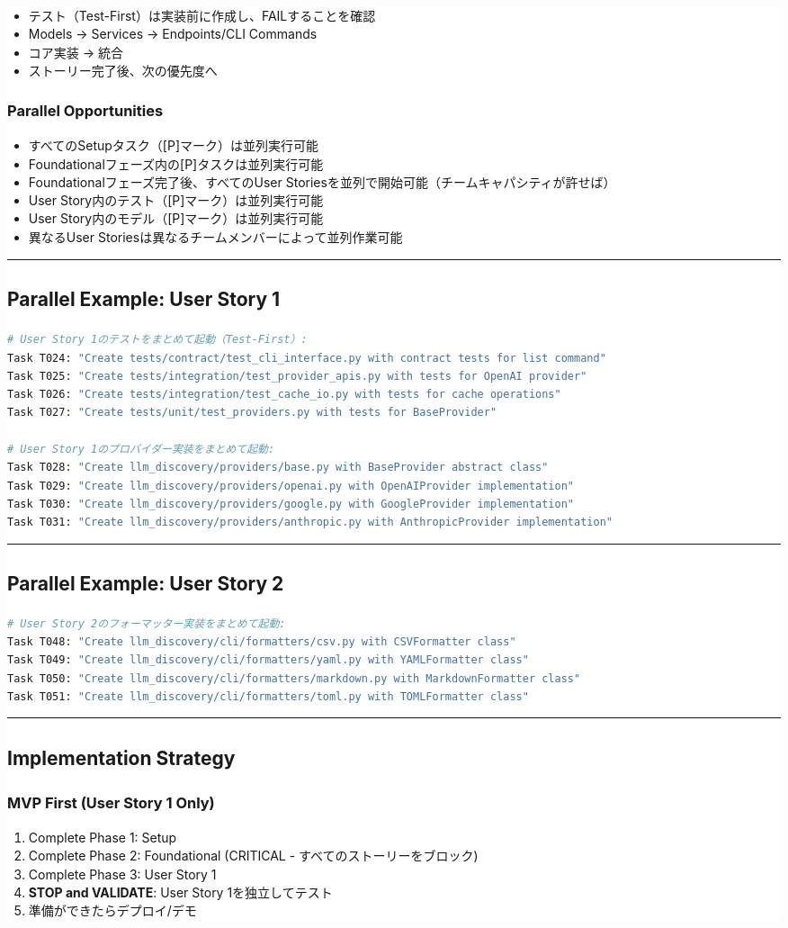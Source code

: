 - テスト（Test-First）は実装前に作成し、FAILすることを確認
- Models → Services → Endpoints/CLI Commands
- コア実装 → 統合
- ストーリー完了後、次の優先度へ

### Parallel Opportunities

- すべてのSetupタスク（[P]マーク）は並列実行可能
- Foundationalフェーズ内の[P]タスクは並列実行可能
- Foundationalフェーズ完了後、すべてのUser Storiesを並列で開始可能（チームキャパシティが許せば）
- User Story内のテスト（[P]マーク）は並列実行可能
- User Story内のモデル（[P]マーク）は並列実行可能
- 異なるUser Storiesは異なるチームメンバーによって並列作業可能

---

## Parallel Example: User Story 1

```bash
# User Story 1のテストをまとめて起動（Test-First）:
Task T024: "Create tests/contract/test_cli_interface.py with contract tests for list command"
Task T025: "Create tests/integration/test_provider_apis.py with tests for OpenAI provider"
Task T026: "Create tests/integration/test_cache_io.py with tests for cache operations"
Task T027: "Create tests/unit/test_providers.py with tests for BaseProvider"

# User Story 1のプロバイダー実装をまとめて起動:
Task T028: "Create llm_discovery/providers/base.py with BaseProvider abstract class"
Task T029: "Create llm_discovery/providers/openai.py with OpenAIProvider implementation"
Task T030: "Create llm_discovery/providers/google.py with GoogleProvider implementation"
Task T031: "Create llm_discovery/providers/anthropic.py with AnthropicProvider implementation"
```

---

## Parallel Example: User Story 2

```bash
# User Story 2のフォーマッター実装をまとめて起動:
Task T048: "Create llm_discovery/cli/formatters/csv.py with CSVFormatter class"
Task T049: "Create llm_discovery/cli/formatters/yaml.py with YAMLFormatter class"
Task T050: "Create llm_discovery/cli/formatters/markdown.py with MarkdownFormatter class"
Task T051: "Create llm_discovery/cli/formatters/toml.py with TOMLFormatter class"
```

---

## Implementation Strategy

### MVP First (User Story 1 Only)

1. Complete Phase 1: Setup
2. Complete Phase 2: Foundational (CRITICAL - すべてのストーリーをブロック)
3. Complete Phase 3: User Story 1
4. **STOP and VALIDATE**: User Story 1を独立してテスト
5. 準備ができたらデプロイ/デモ
